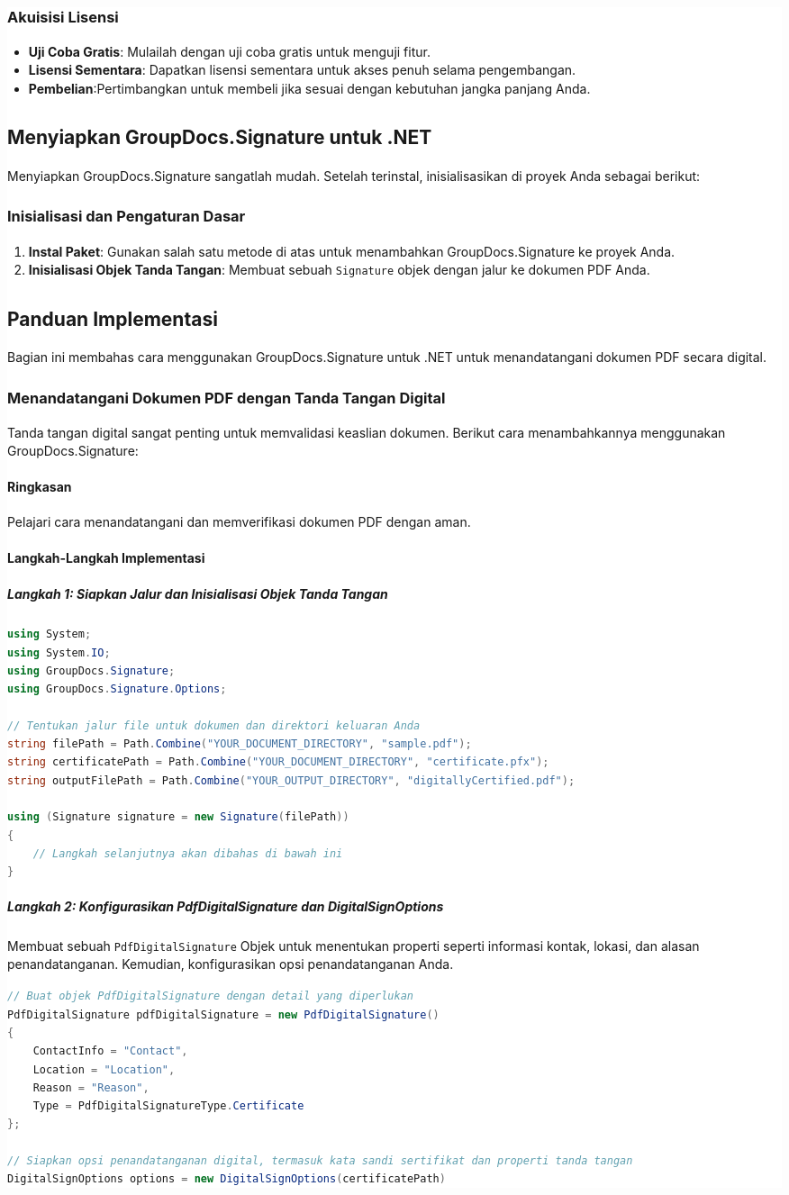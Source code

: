 ### Akuisisi Lisensi
- **Uji Coba Gratis**: Mulailah dengan uji coba gratis untuk menguji fitur.
- **Lisensi Sementara**: Dapatkan lisensi sementara untuk akses penuh selama pengembangan.
- **Pembelian**:Pertimbangkan untuk membeli jika sesuai dengan kebutuhan jangka panjang Anda.

## Menyiapkan GroupDocs.Signature untuk .NET
Menyiapkan GroupDocs.Signature sangatlah mudah. Setelah terinstal, inisialisasikan di proyek Anda sebagai berikut:

### Inisialisasi dan Pengaturan Dasar
1. **Instal Paket**: Gunakan salah satu metode di atas untuk menambahkan GroupDocs.Signature ke proyek Anda.
2. **Inisialisasi Objek Tanda Tangan**: Membuat sebuah `Signature` objek dengan jalur ke dokumen PDF Anda.

## Panduan Implementasi
Bagian ini membahas cara menggunakan GroupDocs.Signature untuk .NET untuk menandatangani dokumen PDF secara digital.

### Menandatangani Dokumen PDF dengan Tanda Tangan Digital
Tanda tangan digital sangat penting untuk memvalidasi keaslian dokumen. Berikut cara menambahkannya menggunakan GroupDocs.Signature:

#### Ringkasan
Pelajari cara menandatangani dan memverifikasi dokumen PDF dengan aman.

#### Langkah-Langkah Implementasi
##### Langkah 1: Siapkan Jalur dan Inisialisasi Objek Tanda Tangan
```csharp
using System;
using System.IO;
using GroupDocs.Signature;
using GroupDocs.Signature.Options;

// Tentukan jalur file untuk dokumen dan direktori keluaran Anda
string filePath = Path.Combine("YOUR_DOCUMENT_DIRECTORY", "sample.pdf");
string certificatePath = Path.Combine("YOUR_DOCUMENT_DIRECTORY", "certificate.pfx");
string outputFilePath = Path.Combine("YOUR_OUTPUT_DIRECTORY", "digitallyCertified.pdf");

using (Signature signature = new Signature(filePath))
{
    // Langkah selanjutnya akan dibahas di bawah ini
}
```
##### Langkah 2: Konfigurasikan PdfDigitalSignature dan DigitalSignOptions
Membuat sebuah `PdfDigitalSignature` Objek untuk menentukan properti seperti informasi kontak, lokasi, dan alasan penandatanganan. Kemudian, konfigurasikan opsi penandatanganan Anda.
```csharp
// Buat objek PdfDigitalSignature dengan detail yang diperlukan
PdfDigitalSignature pdfDigitalSignature = new PdfDigitalSignature()
{
    ContactInfo = "Contact",
    Location = "Location",
    Reason = "Reason",
    Type = PdfDigitalSignatureType.Certificate
};

// Siapkan opsi penandatanganan digital, termasuk kata sandi sertifikat dan properti tanda tangan
DigitalSignOptions options = new DigitalSignOptions(certificatePath)
```